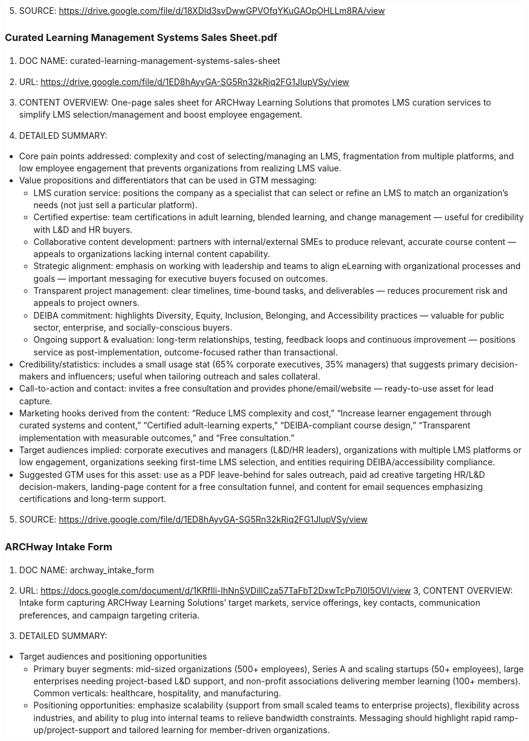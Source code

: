 5. SOURCE: https://drive.google.com/file/d/18XDld3svDwwGPVOfqYKuGAOpOHLLm8RA/view

### Curated Learning Management Systems Sales Sheet.pdf

1. DOC NAME: curated-learning-management-systems-sales-sheet
2. URL: https://drive.google.com/file/d/1ED8hAyvGA-SG5Rn32kRiq2FG1JIupVSy/view
3. CONTENT OVERVIEW: One-page sales sheet for ARCHway Learning Solutions that promotes LMS curation services to simplify LMS selection/management and boost employee engagement.

4. DETAILED SUMMARY:
- Core pain points addressed: complexity and cost of selecting/managing an LMS, fragmentation from multiple platforms, and low employee engagement that prevents organizations from realizing LMS value.
- Value propositions and differentiators that can be used in GTM messaging:
  - LMS curation service: positions the company as a specialist that can select or refine an LMS to match an organization’s needs (not just sell a particular platform).
  - Certified expertise: team certifications in adult learning, blended learning, and change management — useful for credibility with L&D and HR buyers.
  - Collaborative content development: partners with internal/external SMEs to produce relevant, accurate course content — appeals to organizations lacking internal content capability.
  - Strategic alignment: emphasis on working with leadership and teams to align eLearning with organizational processes and goals — important messaging for executive buyers focused on outcomes.
  - Transparent project management: clear timelines, time-bound tasks, and deliverables — reduces procurement risk and appeals to project owners.
  - DEIBA commitment: highlights Diversity, Equity, Inclusion, Belonging, and Accessibility practices — valuable for public sector, enterprise, and socially-conscious buyers.
  - Ongoing support & evaluation: long-term relationships, testing, feedback loops and continuous improvement — positions service as post-implementation, outcome-focused rather than transactional.
- Credibility/statistics: includes a small usage stat (65% corporate executives, 35% managers) that suggests primary decision-makers and influencers; useful when tailoring outreach and sales collateral.
- Call-to-action and contact: invites a free consultation and provides phone/email/website — ready-to-use asset for lead capture.
- Marketing hooks derived from the content: “Reduce LMS complexity and cost,” “Increase learner engagement through curated systems and content,” “Certified adult-learning experts,” “DEIBA-compliant course design,” “Transparent implementation with measurable outcomes,” and “Free consultation.”
- Target audiences implied: corporate executives and managers (L&D/HR leaders), organizations with multiple LMS platforms or low engagement, organizations seeking first-time LMS selection, and entities requiring DEIBA/accessibility compliance.
- Suggested GTM uses for this asset: use as a PDF leave-behind for sales outreach, paid ad creative targeting HR/L&D decision-makers, landing-page content for a free consultation funnel, and content for email sequences emphasizing certifications and long-term support.

5. SOURCE: https://drive.google.com/file/d/1ED8hAyvGA-SG5Rn32kRiq2FG1JIupVSy/view

### ARCHway Intake Form

1. DOC NAME: archway_intake_form
2. URL: https://docs.google.com/document/d/1KRfIli-lhNnSVDiIlCza57TaFbT2DxwTcPp7l0I5OVI/view
3, CONTENT OVERVIEW: Intake form capturing ARCHway Learning Solutions’ target markets, service offerings, key contacts, communication preferences, and campaign targeting criteria.

4. DETAILED SUMMARY:
- Target audiences and positioning opportunities
  - Primary buyer segments: mid-sized organizations (500+ employees), Series A and scaling startups (50+ employees), large enterprises needing project-based L&D support, and non-profit associations delivering member learning (100+ members). Common verticals: healthcare, hospitality, and manufacturing.  
  - Positioning opportunities: emphasize scalability (support from small scaled teams to enterprise projects), flexibility across industries, and ability to plug into internal teams to relieve bandwidth constraints. Messaging should highlight rapid ramp-up/project-support and tailored learning for member-driven organizations.
